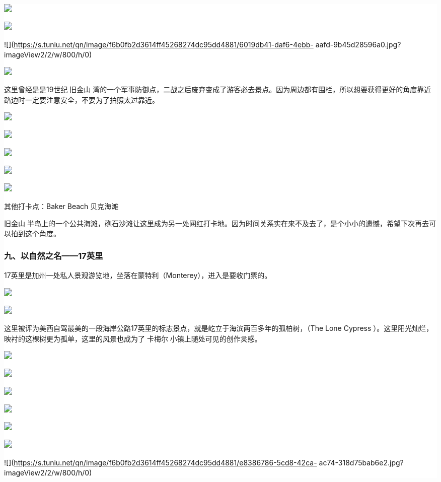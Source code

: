 ![](https://s.tuniu.net/qn/image/f6b0fb2d3614ff45268274dc95dd4881/c2548586-8663-4f88-982c-0785c5a6a254.jpg?imageView2/2/w/800/h/0)

![](https://s.tuniu.net/qn/image/f6b0fb2d3614ff45268274dc95dd4881/a49bb31b-0bb8-4067-8427-04b912161553.jpg?imageView2/2/w/800/h/0)

![](https://s.tuniu.net/qn/image/f6b0fb2d3614ff45268274dc95dd4881/6019db41-daf6-4ebb-
aafd-9b45d28596a0.jpg?imageView2/2/w/800/h/0)

![](https://s.tuniu.net/qn/image/f6b0fb2d3614ff45268274dc95dd4881/8df8a299-d3cf-4a98-ad3f-232196261dbe.jpg?imageView2/2/w/800/h/0)

这里曾经是是19世纪 旧金山
湾的一个军事防御点，二战之后废弃变成了游客必去景点。因为周边都有围栏，所以想要获得更好的角度靠近路边时一定要注意安全，不要为了拍照太过靠近。

![](https://s.tuniu.net/qn/image/f6b0fb2d3614ff45268274dc95dd4881/dd6908f3-e0a4-4cf7-ab32-846d8528ba49.jpg?imageView2/2/w/800/h/0)

![](https://s.tuniu.net/qn/image/f6b0fb2d3614ff45268274dc95dd4881/377bc51d-e04b-41ab-9600-4dd307b3f166.jpg?imageView2/2/w/800/h/0)

![](https://s.tuniu.net/qn/image/f6b0fb2d3614ff45268274dc95dd4881/269928e9-3a19-4236-ae74-0b68f968e52d.jpg?imageView2/2/w/800/h/0)

![](https://s.tuniu.net/qn/image/f6b0fb2d3614ff45268274dc95dd4881/237c2d02-f99c-42d9-a3e9-2c1269ce4e1d.jpg?imageView2/2/w/800/h/0)

![](https://s.tuniu.net/qn/image/f6b0fb2d3614ff45268274dc95dd4881/3de93d90-09b5-4a19-88cd-214ae5716c79.jpg?imageView2/2/w/800/h/0)

其他打卡点：Baker Beach 贝克海滩

旧金山 半岛上的一个公共海滩，礁石沙滩让这里成为另一处网红打卡地。因为时间关系实在来不及去了，是个小小的遗憾，希望下次再去可以拍到这个角度。

### 九、以自然之名——17英里

17英里是加州一处私人景观游览地，坐落在蒙特利（Monterey），进入是要收门票的。

![](https://s.tuniu.net/qn/image/f6b0fb2d3614ff45268274dc95dd4881/bdc7f522-1730-4b59-90be-d7865a3947ba.jpg?imageView2/2/w/800/h/0)

![](https://s.tuniu.net/qn/image/f6b0fb2d3614ff45268274dc95dd4881/50a408ad-b2b0-40f6-b7fe-64e217bc67c2.jpg?imageView2/2/w/800/h/0)

这里被评为美西自驾最美的一段海岸公路17英里的标志景点，就是屹立于海滨两百多年的孤柏树，（The Lone Cypress
）。这里阳光灿烂，映衬的这棵树更为孤单，这里的风景也成为了 卡梅尔 小镇上随处可见的创作灵感。

![](https://s.tuniu.net/qn/image/f6b0fb2d3614ff45268274dc95dd4881/52906b49-d03c-448f-a426-e8fece6d827f.jpg?imageView2/2/w/800/h/0)

![](https://s.tuniu.net/qn/image/f6b0fb2d3614ff45268274dc95dd4881/a2a8cc42-ef66-40f1-a1cd-45f804400f97.jpg?imageView2/2/w/800/h/0)

![](https://s.tuniu.net/qn/image/f6b0fb2d3614ff45268274dc95dd4881/73d3cb7f-37b4-423c-a8b0-9c1bcd5a4670.jpg?imageView2/2/w/800/h/0)

![](https://s.tuniu.net/qn/image/f6b0fb2d3614ff45268274dc95dd4881/92db230b-82ee-453d-bbba-e47c0377a381.jpg?imageView2/2/w/800/h/0)

![](https://s.tuniu.net/qn/image/f6b0fb2d3614ff45268274dc95dd4881/67a3c022-d273-4672-a27f-7661e93089e9.jpg?imageView2/2/w/800/h/0)

![](https://s.tuniu.net/qn/image/f6b0fb2d3614ff45268274dc95dd4881/1b9f089b-ed88-4330-9187-dc5f9994f2e8.jpg?imageView2/2/w/800/h/0)

![](https://s.tuniu.net/qn/image/f6b0fb2d3614ff45268274dc95dd4881/e8386786-5cd8-42ca-
ac74-318d75bab6e2.jpg?imageView2/2/w/800/h/0)
